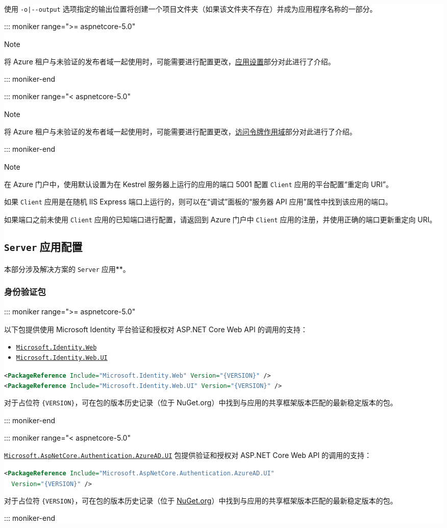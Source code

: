 使用 `-o|--output` 选项指定的输出位置将创建一个项目文件夹（如果该文件夹不存在）并成为应用程序名称的一部分。

::: moniker range=">= aspnetcore-5.0"

> [!NOTE]
> 将 Azure 租户与未验证的发布者域一起使用时，可能需要进行配置更改，[应用设置](#app-settings)部分对此进行了介绍。

::: moniker-end

::: moniker range="< aspnetcore-5.0"

> [!NOTE]
> 将 Azure 租户与未验证的发布者域一起使用时，可能需要进行配置更改，[访问令牌作用域](#access-token-scopes)部分对此进行了介绍。

::: moniker-end

> [!NOTE]
> 在 Azure 门户中，使用默认设置为在 Kestrel 服务器上运行的应用的端口 5001 配置 `Client` 应用的平台配置“重定向 URI”。
>
> 如果 `Client` 应用是在随机 IIS Express 端口上运行的，则可以在“调试”面板的“服务器 API 应用”属性中找到该应用的端口。
>
> 如果端口之前未使用 `Client` 应用的已知端口进行配置，请返回到 Azure 门户中 `Client` 应用的注册，并使用正确的端口更新重定向 URI。

## <a name="server-app-configuration"></a>`Server` 应用配置

本部分涉及解决方案的 `Server` 应用**。

### <a name="authentication-package"></a>身份验证包

::: moniker range=">= aspnetcore-5.0"

以下包提供使用 Microsoft Identity 平台验证和授权对 ASP.NET Core Web API 的调用的支持：

* [`Microsoft.Identity.Web`](https://www.nuget.org/packages/Microsoft.Identity.Web)
* [`Microsoft.Identity.Web.UI`](https://www.nuget.org/packages/Microsoft.Identity.Web.UI)

```xml
<PackageReference Include="Microsoft.Identity.Web" Version="{VERSION}" />
<PackageReference Include="Microsoft.Identity.Web.UI" Version="{VERSION}" />
```

对于占位符 `{VERSION}`，可在包的版本历史记录（位于 NuGet.org）中找到与应用的共享框架版本匹配的最新稳定版本的包。

::: moniker-end

::: moniker range="< aspnetcore-5.0"

[`Microsoft.AspNetCore.Authentication.AzureAD.UI`](https://www.nuget.org/packages/Microsoft.AspNetCore.Authentication.AzureAD.UI) 包提供验证和授权对 ASP.NET Core Web API 的调用的支持：

```xml
<PackageReference Include="Microsoft.AspNetCore.Authentication.AzureAD.UI" 
  Version="{VERSION}" />
```

对于占位符 `{VERSION}`，可在包的版本历史记录（位于 [NuGet.org](https://www.nuget.org/packages/Microsoft.AspNetCore.Authentication.AzureAD.UI)）中找到与应用的共享框架版本匹配的最新稳定版本的包。

::: moniker-end
